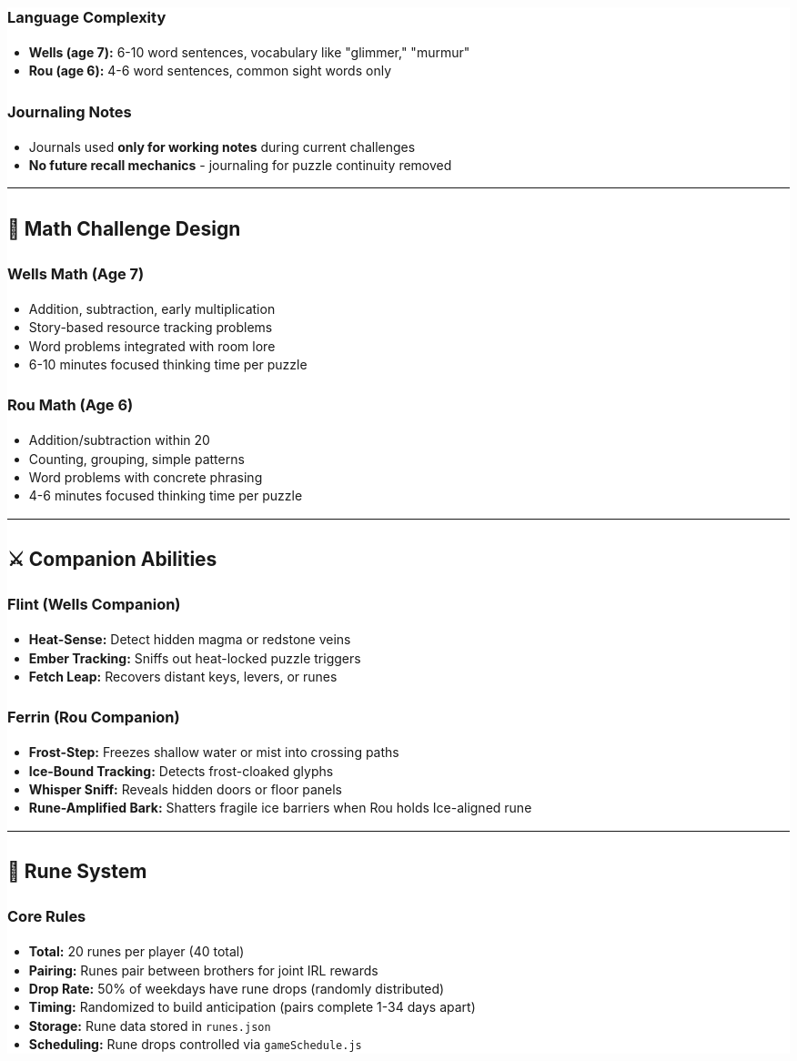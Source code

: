### **Language Complexity**
- **Wells (age 7):** 6-10 word sentences, vocabulary like "glimmer," "murmur"
- **Rou (age 6):** 4-6 word sentences, common sight words only

### **Journaling Notes**
- Journals used **only for working notes** during current challenges
- **No future recall mechanics** - journaling for puzzle continuity removed

---

## 🧮 Math Challenge Design

### **Wells Math (Age 7)**
- Addition, subtraction, early multiplication
- Story-based resource tracking problems
- Word problems integrated with room lore
- 6-10 minutes focused thinking time per puzzle

### **Rou Math (Age 6)**
- Addition/subtraction within 20
- Counting, grouping, simple patterns
- Word problems with concrete phrasing
- 4-6 minutes focused thinking time per puzzle

---

## ⚔️ Companion Abilities

### **Flint (Wells Companion)**
- **Heat-Sense:** Detect hidden magma or redstone veins
- **Ember Tracking:** Sniffs out heat-locked puzzle triggers
- **Fetch Leap:** Recovers distant keys, levers, or runes

### **Ferrin (Rou Companion)**
- **Frost-Step:** Freezes shallow water or mist into crossing paths
- **Ice-Bound Tracking:** Detects frost-cloaked glyphs
- **Whisper Sniff:** Reveals hidden doors or floor panels
- **Rune-Amplified Bark:** Shatters fragile ice barriers when Rou holds Ice-aligned rune

---

## 🧩 Rune System

### **Core Rules**
- **Total:** 20 runes per player (40 total)
- **Pairing:** Runes pair between brothers for joint IRL rewards
- **Drop Rate:** 50% of weekdays have rune drops (randomly distributed)
- **Timing:** Randomized to build anticipation (pairs complete 1-34 days apart)
- **Storage:** Rune data stored in `runes.json`
- **Scheduling:** Rune drops controlled via `gameSchedule.js`
